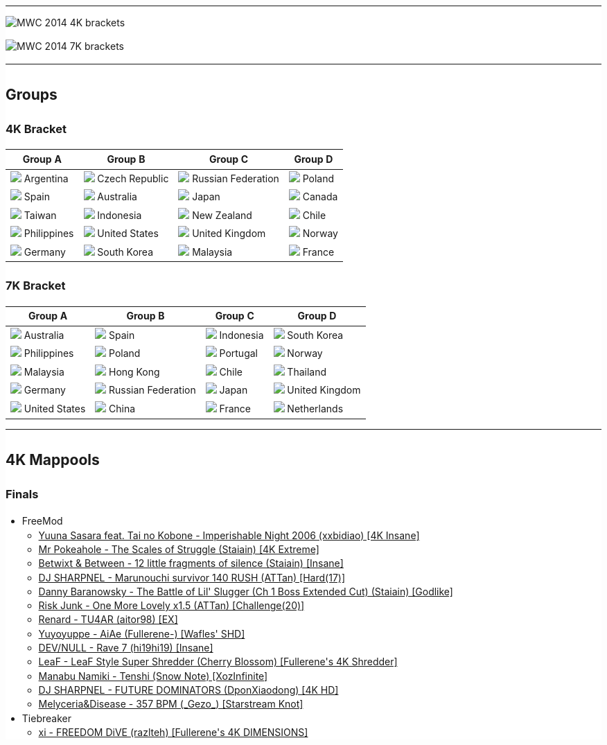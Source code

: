 ------------------------------------------------------------------------

![MWC 2014 4K brackets](brackets-4K.jpg)

![MWC 2014 7K brackets](brackets-7K.jpg)

------------------------------------------------------------------------

## Groups

### 4K Bracket

| Group A | Group B | Group C | Group D |
|---|---|---|---|
| ![][flag_AR]  Argentina   | ![][flag_CZ]  Czech Republic | ![][flag_RU]  Russian Federation | ![][flag_PL]  Poland |
| ![][flag_ES]  Spain       | ![][flag_AU]  Australia      | ![][flag_JP]  Japan              | ![][flag_CA]  Canada |
| ![][flag_TW]  Taiwan      | ![][flag_ID]  Indonesia      | ![][flag_NZ]  New Zealand        | ![][flag_CL]  Chile  |
| ![][flag_PH]  Philippines | ![][flag_US]  United States  | ![][flag_GB]  United Kingdom     | ![][flag_NO]  Norway |
| ![][flag_DE]  Germany     | ![][flag_KR]  South Korea    | ![][flag_MY]  Malaysia           | ![][flag_FR]  France |

### 7K Bracket

| Group A | Group B | Group C | Group D |
|---|---|---|---|
| ![][flag_AU]  Australia     | ![][flag_ES]  Spain              | ![][flag_ID]  Indonesia | ![][flag_KR]  South Korea    |
| ![][flag_PH]  Philippines   | ![][flag_PL]  Poland             | ![][flag_PT]  Portugal  | ![][flag_NO]  Norway         |
| ![][flag_MY]  Malaysia      | ![][flag_HK]  Hong Kong          | ![][flag_CL]  Chile     | ![][flag_TH]  Thailand       |
| ![][flag_DE]  Germany       | ![][flag_RU]  Russian Federation | ![][flag_JP]  Japan     | ![][flag_GB]  United Kingdom |
| ![][flag_US]  United States | ![][flag_CN]  China              | ![][flag_FR]  France    | ![][flag_NL]  Netherlands    |

------------------------------------------------------------------------

## 4K Mappools

### Finals

- FreeMod
  - [Yuuna Sasara feat. Tai no Kobone - Imperishable Night 2006 (xxbidiao) \[4K Insane\]](https://osu.ppy.sh/b/259067)
  - [Mr Pokeahole - The Scales of Struggle (Staiain) \[4K Extreme\]](https://osu.ppy.sh/b/459755)
  - [Betwixt & Between - 12 little fragments of silence (Staiain) \[Insane\]](https://osu.ppy.sh/b/283845)
  - [DJ SHARPNEL - Marunouchi survivor 140 RUSH (ATTan) \[Hard(17)\]](https://osu.ppy.sh/b/374891)
  - [Danny Baranowsky - The Battle of Lil' Slugger (Ch 1 Boss Extended Cut) (Staiain) \[Godlike\]](https://osu.ppy.sh/b/222593)
  - [Risk Junk - One More Lovely x1.5 (ATTan) \[Challenge(20)\]](https://osu.ppy.sh/b/374894)
  - [Renard - TU4AR (aitor98) \[EX\]](https://osu.ppy.sh/b/416609)
  - [Yuyoyuppe - AiAe (Fullerene-) \[Wafles' SHD\]](https://osu.ppy.sh/b/421066)
  - [DEV/NULL - Rave 7 (hi19hi19) \[Insane\]](https://osu.ppy.sh/b/480467)
  - [LeaF - LeaF Style Super Shredder (Cherry Blossom) \[Fullerene's 4K Shredder\]](https://osu.ppy.sh/b/443034)
  - [Manabu Namiki - Tenshi (Snow Note) \[XozInfinite\]](https://osu.ppy.sh/b/320395)
  - [DJ SHARPNEL - FUTURE DOMINATORS (DponXiaodong) \[4K HD\]](https://osu.ppy.sh/b/483059)
  - [Melyceria&Disease - 357 BPM (\_Gezo\_) \[Starstream Knot\]](https://osu.ppy.sh/b/413873)
- Tiebreaker
  - [xi - FREEDOM DiVE (razlteh) \[Fullerene's 4K DIMENSIONS\]](https://osu.ppy.sh/b/473228)

[flag_AR]: /wiki/shared/flag/AR.gif
[flag_AU]: /wiki/shared/flag/AU.gif
[flag_CA]: /wiki/shared/flag/CA.gif
[flag_CL]: /wiki/shared/flag/CL.gif
[flag_CN]: /wiki/shared/flag/CN.gif
[flag_CZ]: /wiki/shared/flag/CZ.gif
[flag_DE]: /wiki/shared/flag/DE.gif
[flag_ES]: /wiki/shared/flag/ES.gif
[flag_FR]: /wiki/shared/flag/FR.gif
[flag_GB]: /wiki/shared/flag/GB.gif
[flag_HK]: /wiki/shared/flag/HK.gif
[flag_ID]: /wiki/shared/flag/ID.gif
[flag_IT]: /wiki/shared/flag/IT.gif
[flag_JP]: /wiki/shared/flag/JP.gif
[flag_KR]: /wiki/shared/flag/KR.gif
[flag_MY]: /wiki/shared/flag/MY.gif
[flag_NL]: /wiki/shared/flag/NL.gif
[flag_NO]: /wiki/shared/flag/NO.gif
[flag_NZ]: /wiki/shared/flag/NZ.gif
[flag_PH]: /wiki/shared/flag/PH.gif
[flag_PL]: /wiki/shared/flag/PL.gif
[flag_PT]: /wiki/shared/flag/PT.gif
[flag_RU]: /wiki/shared/flag/RU.gif
[flag_TH]: /wiki/shared/flag/TH.gif
[flag_TW]: /wiki/shared/flag/TW.gif
[flag_US]: /wiki/shared/flag/US.gif